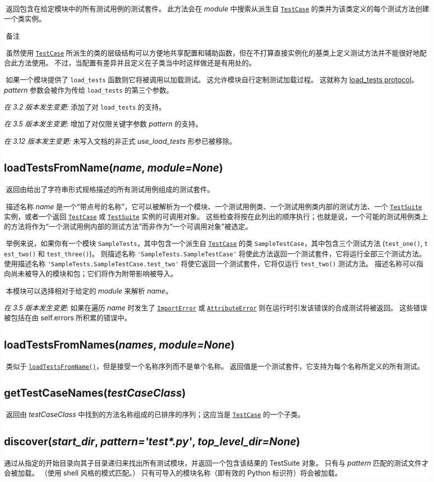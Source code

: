 ​	返回包含在给定模块中的所有测试用例的测试套件。 此方法会在 *module* 中搜索从派生自 [`TestCase`](https://docs.python.org/zh-cn/3.13/library/unittest.html#unittest.TestCase) 的类并为该类定义的每个测试方法创建一个类实例。

​	备注

 

​	虽然使用 [`TestCase`](https://docs.python.org/zh-cn/3.13/library/unittest.html#unittest.TestCase) 所派生的类的层级结构可以方便地共享配置和辅助函数，但在不打算直接实例化的基类上定义测试方法并不能很好地配合此方法使用。 不过，当配置有差异并且定义在子类当中时这样做还是有用处的。

​	如果一个模块提供了 `load_tests` 函数则它将被调用以加载测试。 这允许模块自行定制测试加载过程。 这就称为 [load_tests protocol](https://docs.python.org/zh-cn/3.13/library/unittest.html#id1)。 *pattern* 参数会被作为传给 `load_tests` 的第三个参数。

*在 3.2 版本发生变更:* 添加了对 `load_tests` 的支持。

*在 3.5 版本发生变更:* 增加了对仅限关键字参数 *pattern* 的支持。

*在 3.12 版本发生变更:* 未写入文档的非正式 *use_load_tests* 形参已被移除。

## **loadTestsFromName**(*name*, *module=None*)

​	返回由给出了字符串形式规格描述的所有测试用例组成的测试套件。

​	描述名称 *name* 是一个“带点号的名称”，它可以被解析为一个模块、一个测试用例类、一个测试用例类内部的测试方法、一个 [`TestSuite`](https://docs.python.org/zh-cn/3.13/library/unittest.html#unittest.TestSuite) 实例，或者一个返回 [`TestCase`](https://docs.python.org/zh-cn/3.13/library/unittest.html#unittest.TestCase) 或 [`TestSuite`](https://docs.python.org/zh-cn/3.13/library/unittest.html#unittest.TestSuite) 实例的可调用对象。 这些检查将按在此列出的顺序执行；也就是说，一个可能的测试用例类上的方法将作为“一个测试用例内部的测试方法”而非作为“一个可调用对象”被选定。

​	举例来说，如果你有一个模块 `SampleTests`，其中包含一个派生自 [`TestCase`](https://docs.python.org/zh-cn/3.13/library/unittest.html#unittest.TestCase) 的类 `SampleTestCase`，其中包含三个测试方法 (`test_one()`, `test_two()` 和 `test_three()`)。 则描述名称 `'SampleTests.SampleTestCase'` 将使此方法返回一个测试套件，它将运行全部三个测试方法。 使用描述名称 `'SampleTests.SampleTestCase.test_two'` 将使它返回一个测试套件，它将仅运行 `test_two()` 测试方法。 描述名称可以指向尚未被导入的模块和包；它们将作为附带影响被导入。

​	本模块可以选择相对于给定的 *module* 来解析 *name*。

*在 3.5 版本发生变更:* 如果在遍历 *name* 时发生了 [`ImportError`](https://docs.python.org/zh-cn/3.13/library/exceptions.html#ImportError) 或 [`AttributeError`](https://docs.python.org/zh-cn/3.13/library/exceptions.html#AttributeError) 则在运行时引发该错误的合成测试将被返回。 这些错误被包括在由 self.errors 所积累的错误中。

## **loadTestsFromNames**(*names*, *module=None*)

​	类似于 [`loadTestsFromName()`](https://docs.python.org/zh-cn/3.13/library/unittest.html#unittest.TestLoader.loadTestsFromName)，但是接受一个名称序列而不是单个名称。 返回值是一个测试套件，它支持为每个名称所定义的所有测试。

## **getTestCaseNames**(*testCaseClass*)

​	返回由 *testCaseClass* 中找到的方法名称组成的已排序的序列；这应当是 [`TestCase`](https://docs.python.org/zh-cn/3.13/library/unittest.html#unittest.TestCase) 的一个子类。

## **discover**(*start_dir*, *pattern='test\*.py'*, *top_level_dir=None*)

​	通过从指定的开始目录向其子目录递归来找出所有测试模块，并返回一个包含该结果的 TestSuite 对象。 只有与 *pattern* 匹配的测试文件才会被加载。 （使用 shell 风格的模式匹配。） 只有可导入的模块名称（即有效的 Python 标识符）将会被加载。
